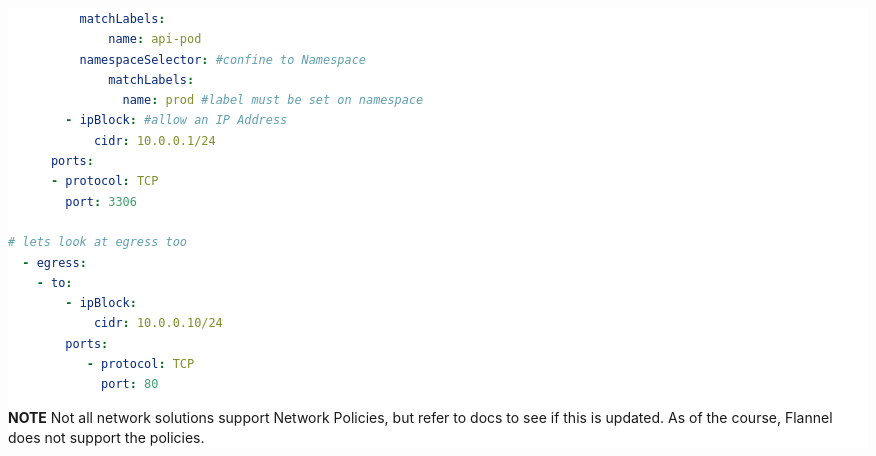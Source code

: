 ```yaml
	      matchLabels:
		      name: api-pod
		  namespaceSelector: #confine to Namespace
			  matchLabels:
			    name: prod #label must be set on namespace
		- ipBlock: #allow an IP Address
		    cidr: 10.0.0.1/24
	  ports:
	  - protocol: TCP
	    port: 3306
		
# lets look at egress too
  - egress:
    - to:
	    - ipBlock:
		    cidr: 10.0.0.10/24	
	    ports:
		   - protocol: TCP
		     port: 80
```

**NOTE** Not all network solutions support Network Policies, but refer to docs to see if this is updated. As of the course, Flannel does not support the policies.